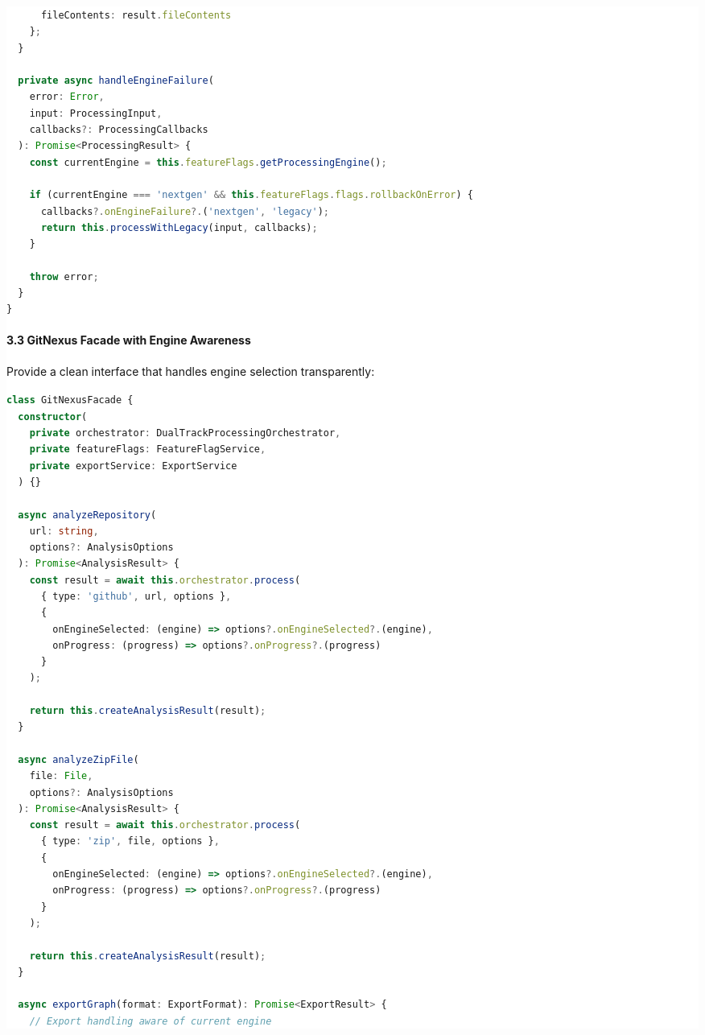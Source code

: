 ```typescript
      fileContents: result.fileContents
    };
  }
  
  private async handleEngineFailure(
    error: Error,
    input: ProcessingInput,
    callbacks?: ProcessingCallbacks
  ): Promise<ProcessingResult> {
    const currentEngine = this.featureFlags.getProcessingEngine();
    
    if (currentEngine === 'nextgen' && this.featureFlags.flags.rollbackOnError) {
      callbacks?.onEngineFailure?.('nextgen', 'legacy');
      return this.processWithLegacy(input, callbacks);
    }
    
    throw error;
  }
}
```

#### 3.3 GitNexus Facade with Engine Awareness
Provide a clean interface that handles engine selection transparently:

```typescript
class GitNexusFacade {
  constructor(
    private orchestrator: DualTrackProcessingOrchestrator,
    private featureFlags: FeatureFlagService,
    private exportService: ExportService
  ) {}
  
  async analyzeRepository(
    url: string, 
    options?: AnalysisOptions
  ): Promise<AnalysisResult> {
    const result = await this.orchestrator.process(
      { type: 'github', url, options },
      {
        onEngineSelected: (engine) => options?.onEngineSelected?.(engine),
        onProgress: (progress) => options?.onProgress?.(progress)
      }
    );
    
    return this.createAnalysisResult(result);
  }
  
  async analyzeZipFile(
    file: File, 
    options?: AnalysisOptions
  ): Promise<AnalysisResult> {
    const result = await this.orchestrator.process(
      { type: 'zip', file, options },
      {
        onEngineSelected: (engine) => options?.onEngineSelected?.(engine),
        onProgress: (progress) => options?.onProgress?.(progress)
      }
    );
    
    return this.createAnalysisResult(result);
  }
  
  async exportGraph(format: ExportFormat): Promise<ExportResult> {
    // Export handling aware of current engine
```